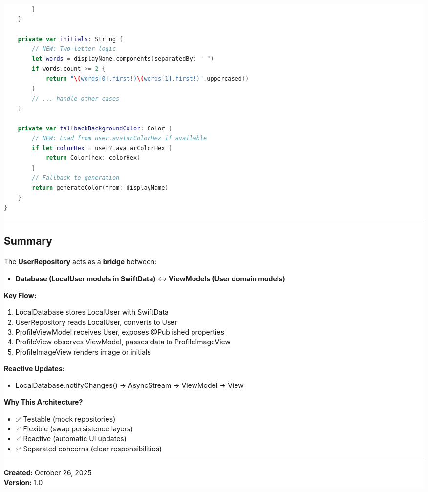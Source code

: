 ```swift
        }
    }
    
    private var initials: String {
        // NEW: Two-letter logic
        let words = displayName.components(separatedBy: " ")
        if words.count >= 2 {
            return "\(words[0].first!)\(words[1].first!)".uppercased()
        }
        // ... handle other cases
    }
    
    private var fallbackBackgroundColor: Color {
        // NEW: Load from user.avatarColorHex if available
        if let colorHex = user?.avatarColorHex {
            return Color(hex: colorHex)
        }
        // Fallback to generation
        return generateColor(from: displayName)
    }
}
```

---

## Summary

The **UserRepository** acts as a **bridge** between:
- **Database (LocalUser models in SwiftData)** ↔ **ViewModels (User domain models)**

**Key Flow:**
1. LocalDatabase stores LocalUser with SwiftData
2. UserRepository reads LocalUser, converts to User
3. ProfileViewModel receives User, exposes @Published properties
4. ProfileView observes ViewModel, passes data to ProfileImageView
5. ProfileImageView renders image or initials

**Reactive Updates:**
- LocalDatabase.notifyChanges() → AsyncStream → ViewModel → View

**Why This Architecture?**
- ✅ Testable (mock repositories)
- ✅ Flexible (swap persistence layers)
- ✅ Reactive (automatic UI updates)
- ✅ Separated concerns (clear responsibilities)

---

**Created:** October 26, 2025  
**Version:** 1.0

